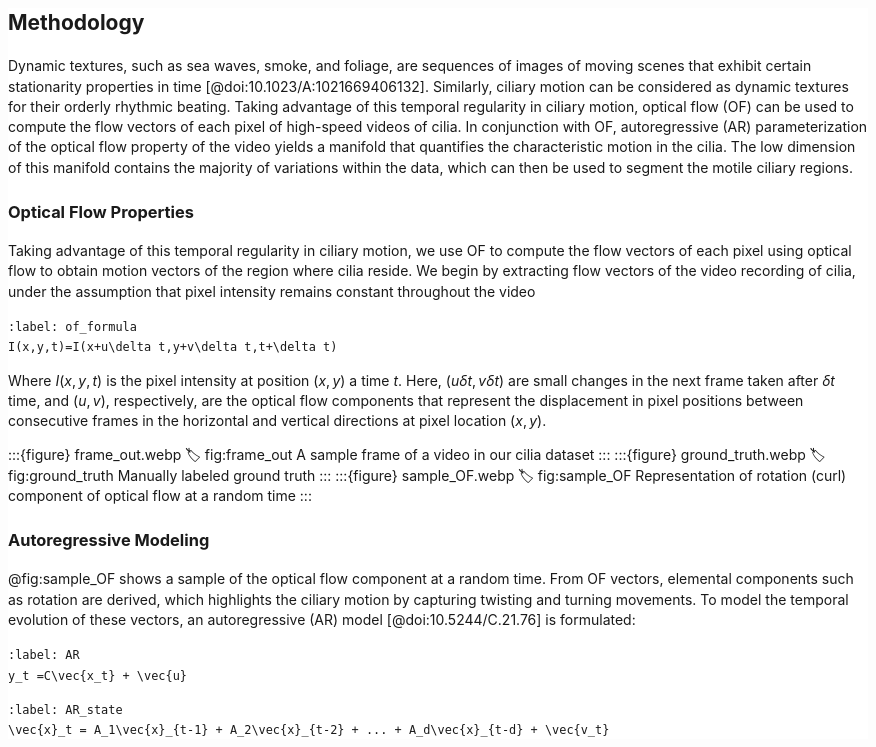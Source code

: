 ## Methodology

Dynamic textures, such as sea waves, smoke, and foliage, are sequences of images of moving scenes that exhibit certain stationarity properties in time [@doi:10.1023/A:1021669406132]. Similarly, ciliary motion can be considered as dynamic textures for their orderly rhythmic beating. Taking advantage of this temporal regularity in ciliary motion, optical flow (OF) can be used to compute the flow vectors of each pixel of high-speed videos of cilia. In conjunction with OF, autoregressive (AR) parameterization of the optical flow property of the video yields a manifold that quantifies the characteristic motion in the cilia. The low dimension of this manifold contains the majority of variations within the data, which can then be used to segment the motile ciliary regions.

### Optical Flow Properties

Taking advantage of this temporal regularity in ciliary motion, we use OF to compute the flow vectors of each pixel using optical flow to obtain motion vectors of the region where cilia reside. We begin by extracting flow vectors of the video recording of cilia, under the assumption that pixel intensity remains constant throughout the video

```{math}
:label: of_formula
I(x,y,t)=I(x+u\delta t,y+v\delta t,t+\delta t)
```

Where $I(x,y,t)$ is the pixel intensity at position $(x,y)$ a time $t$. Here, $(u\delta t, v\delta t)$ are small changes in the next frame taken after $\delta t$ time, and $(u,v)$, respectively, are the optical flow components that represent the displacement in pixel positions between consecutive frames in the horizontal and vertical directions at pixel location $(x, y)$.

:::{figure} frame_out.webp
:label: fig:frame_out
A sample frame of a video in our cilia dataset
:::
:::{figure} ground_truth.webp
:label: fig:ground_truth
Manually labeled ground truth
:::
:::{figure} sample_OF.webp
:label: fig:sample_OF
Representation of rotation (curl) component of optical flow at a random time
:::

### Autoregressive Modeling

@fig:sample_OF shows a sample of the optical flow component at a random time. From OF vectors, elemental components such as rotation are derived, which highlights the ciliary motion by capturing twisting and turning movements. To model the temporal evolution of these vectors, an autoregressive (AR) model [@doi:10.5244/C.21.76] is formulated:

```{math}
:label: AR
y_t =C\vec{x_t} + \vec{u} 
```

```{math}
:label: AR_state
\vec{x}_t = A_1\vec{x}_{t-1} + A_2\vec{x}_{t-2} + ... + A_d\vec{x}_{t-d} + \vec{v_t}
```
